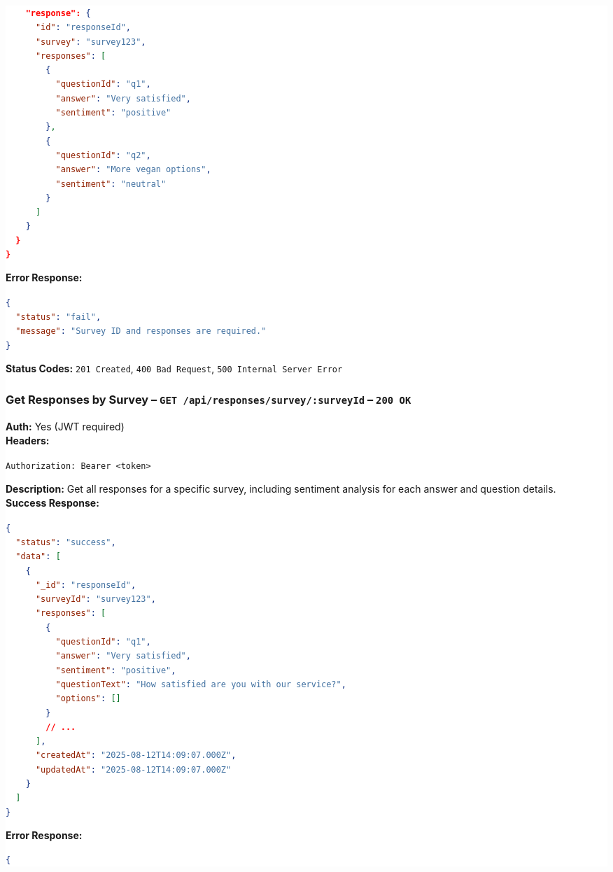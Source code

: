 ```json
    "response": {
      "id": "responseId",
      "survey": "survey123",
      "responses": [
        {
          "questionId": "q1",
          "answer": "Very satisfied",
          "sentiment": "positive"
        },
        {
          "questionId": "q2",
          "answer": "More vegan options",
          "sentiment": "neutral"
        }
      ]
    }
  }
}
```
**Error Response:**  
```json
{
  "status": "fail",
  "message": "Survey ID and responses are required."
}
```
**Status Codes:** `201 Created`, `400 Bad Request`, `500 Internal Server Error`

### Get Responses by Survey – `GET /api/responses/survey/:surveyId` – `200 OK`
**Auth:** Yes (JWT required)  
**Headers:**  
```http
Authorization: Bearer <token>
```
**Description:** Get all responses for a specific survey, including sentiment analysis for each answer and question details.  
**Success Response:**  
```json
{
  "status": "success",
  "data": [
    {
      "_id": "responseId",
      "surveyId": "survey123",
      "responses": [
        {
          "questionId": "q1",
          "answer": "Very satisfied",
          "sentiment": "positive",
          "questionText": "How satisfied are you with our service?",
          "options": []
        }
        // ...
      ],
      "createdAt": "2025-08-12T14:09:07.000Z",
      "updatedAt": "2025-08-12T14:09:07.000Z"
    }
  ]
}
```
**Error Response:**  
```json
{
```